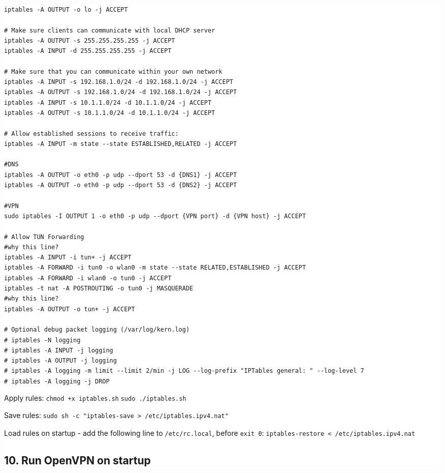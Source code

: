 ```
iptables -A OUTPUT -o lo -j ACCEPT

# Make sure clients can communicate with local DHCP server
iptables -A OUTPUT -s 255.255.255.255 -j ACCEPT
iptables -A INPUT -d 255.255.255.255 -j ACCEPT

# Make sure that you can communicate within your own network
iptables -A INPUT -s 192.168.1.0/24 -d 192.168.1.0/24 -j ACCEPT
iptables -A OUTPUT -s 192.168.1.0/24 -d 192.168.1.0/24 -j ACCEPT
iptables -A INPUT -s 10.1.1.0/24 -d 10.1.1.0/24 -j ACCEPT
iptables -A OUTPUT -s 10.1.1.0/24 -d 10.1.1.0/24 -j ACCEPT

# Allow established sessions to receive traffic:
iptables -A INPUT -m state --state ESTABLISHED,RELATED -j ACCEPT

#DNS
iptables -A OUTPUT -o eth0 -p udp --dport 53 -d {DNS1} -j ACCEPT
iptables -A OUTPUT -o eth0 -p udp --dport 53 -d {DNS2} -j ACCEPT

#VPN
sudo iptables -I OUTPUT 1 -o eth0 -p udp --dport {VPN port} -d {VPN host} -j ACCEPT

# Allow TUN Forwarding
#why this line?
iptables -A INPUT -i tun+ -j ACCEPT
iptables -A FORWARD -i tun0 -o wlan0 -m state --state RELATED,ESTABLISHED -j ACCEPT
iptables -A FORWARD -i wlan0 -o tun0 -j ACCEPT
iptables -t nat -A POSTROUTING -o tun0 -j MASQUERADE
#why this line?
iptables -A OUTPUT -o tun+ -j ACCEPT

# Optional debug packet logging (/var/log/kern.log)
# iptables -N logging
# iptables -A INPUT -j logging
# iptables -A OUTPUT -j logging
# iptables -A logging -m limit --limit 2/min -j LOG --log-prefix "IPTables general: " --log-level 7
# iptables -A logging -j DROP
```

Apply rules:
`chmod +x iptables.sh`
`sudo ./iptables.sh`

Save rules:
`sudo sh -c "iptables-save > /etc/iptables.ipv4.nat"`

Load rules on startup - add the following line to `/etc/rc.local`, before `exit 0`:
`iptables-restore < /etc/iptables.ipv4.nat`


## 10. Run OpenVPN on startup
